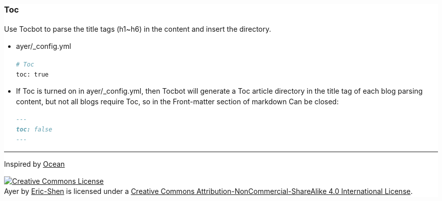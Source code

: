 ### Toc

Use Tocbot to parse the title tags (h1~h6) in the content and insert the directory. 

+ ayer/_config.yml

	``` bash
	# Toc
  toc: true
	```
+ If Toc is turned on in ayer/_config.yml, then Tocbot will generate a Toc article directory in the title tag of each blog parsing content, but not all blogs require Toc, so in the Front-matter section of markdown Can be closed:

	``` md
	---
  toc: false
  ---
	```

---

Inspired by [Ocean](https://github.com/zhwangart/hexo-theme-ocean)

<a rel="license" href="http://creativecommons.org/licenses/by-nc-sa/4.0/"><img alt="Creative Commons License" style="border-width:0" src="https://i.creativecommons.org/l/by-nc-sa/4.0/88x31.png" /></a><br><span xmlns:dct="http://purl.org/dc/terms/" property="dct:title">Ayer</span> by <a xmlns:cc="http://creativecommons.org/ns#" href="https://github.com/Shen-Yu/hexo-theme-ayer" property="cc:attributionName" rel="cc:attributionURL">Eric-Shen</a> is licensed under a <a rel="license" href="http://creativecommons.org/licenses/by-nc-sa/4.0/">Creative Commons Attribution-NonCommercial-ShareAlike 4.0 International License</a>.
